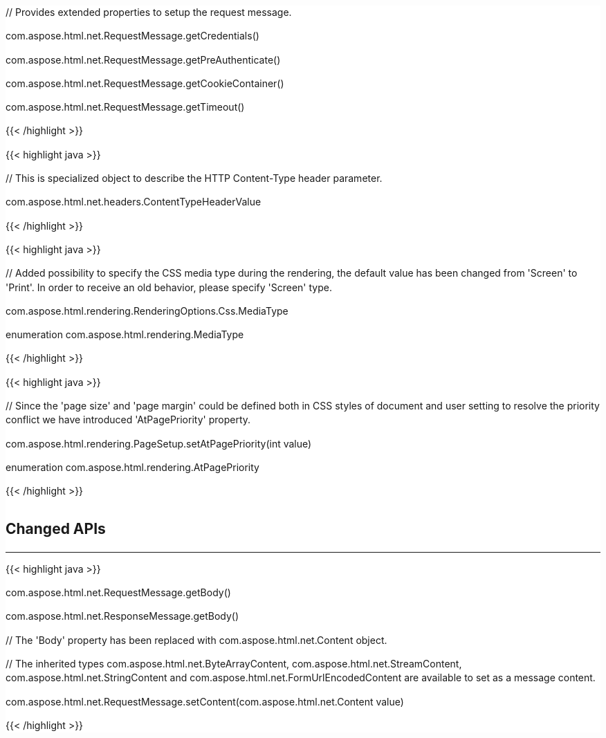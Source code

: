 // Provides extended properties to setup the request message.

com.aspose.html.net.RequestMessage.getCredentials()

com.aspose.html.net.RequestMessage.getPreAuthenticate()

com.aspose.html.net.RequestMessage.getCookieContainer()

com.aspose.html.net.RequestMessage.getTimeout()

{{< /highlight >}}

{{< highlight java >}}

 // This is specialized object to describe the HTTP Content-Type header parameter.

com.aspose.html.net.headers.ContentTypeHeaderValue

{{< /highlight >}}

{{< highlight java >}}

 // Added possibility to specify the CSS media type during the rendering, the default value has been changed from 'Screen' to 'Print'. In order to receive an old behavior, please specify 'Screen' type.

com.aspose.html.rendering.RenderingOptions.Css.MediaType

enumeration com.aspose.html.rendering.MediaType

{{< /highlight >}}

{{< highlight java >}}

 // Since the 'page size' and 'page margin' could be defined both in CSS styles of document and user setting to resolve the priority conflict we have introduced 'AtPagePriority' property.

com.aspose.html.rendering.PageSetup.setAtPagePriority(int value)

enumeration com.aspose.html.rendering.AtPagePriority

{{< /highlight >}}

## Changed APIs ##

-----
{{< highlight java >}}

 com.aspose.html.net.RequestMessage.getBody()

com.aspose.html.net.ResponseMessage.getBody()

// The 'Body' property has been replaced with com.aspose.html.net.Content object.

// The inherited types com.aspose.html.net.ByteArrayContent, com.aspose.html.net.StreamContent, com.aspose.html.net.StringContent and com.aspose.html.net.FormUrlEncodedContent are available to set as a message content.

com.aspose.html.net.RequestMessage.setContent(com.aspose.html.net.Content value)

{{< /highlight >}}
